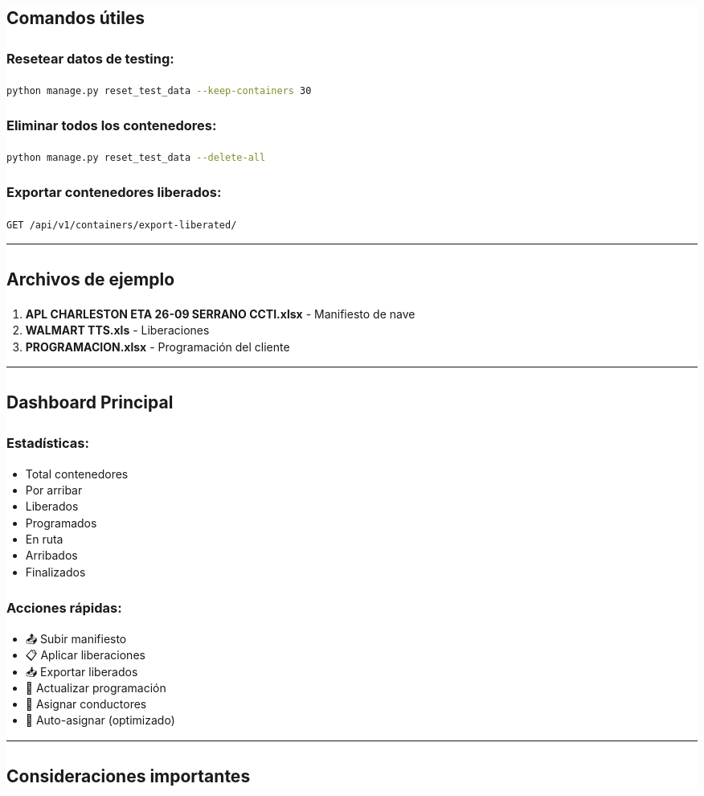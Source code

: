 
## Comandos útiles

### Resetear datos de testing:
```bash
python manage.py reset_test_data --keep-containers 30
```

### Eliminar todos los contenedores:
```bash
python manage.py reset_test_data --delete-all
```

### Exportar contenedores liberados:
```
GET /api/v1/containers/export-liberated/
```

---

## Archivos de ejemplo

1. **APL CHARLESTON ETA 26-09 SERRANO CCTI.xlsx** - Manifiesto de nave
2. **WALMART TTS.xls** - Liberaciones
3. **PROGRAMACION.xlsx** - Programación del cliente

---

## Dashboard Principal

### Estadísticas:
- Total contenedores
- Por arribar
- Liberados
- Programados
- En ruta
- Arribados
- Finalizados

### Acciones rápidas:
- 📤 Subir manifiesto
- 📋 Aplicar liberaciones
- 📥 Exportar liberados
- 📅 Actualizar programación
- 👥 Asignar conductores
- 🤖 Auto-asignar (optimizado)

---

## Consideraciones importantes
